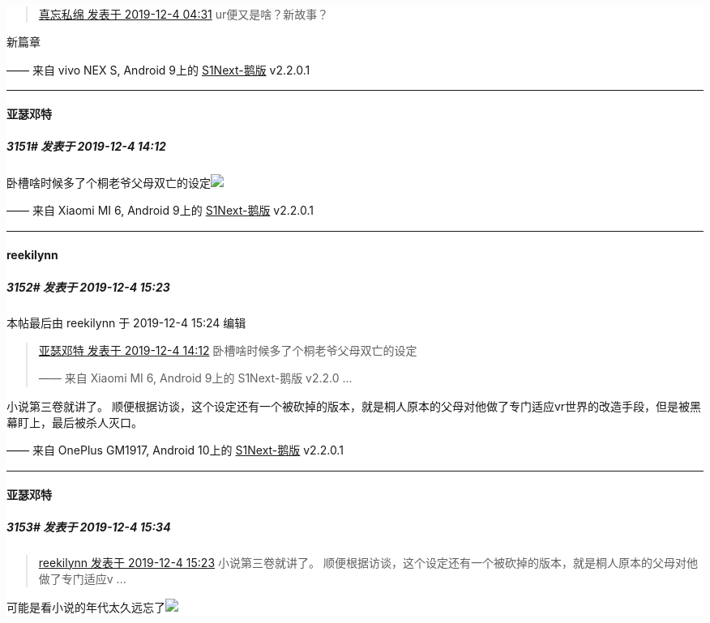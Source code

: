 

<blockquote><a href="httphttps://bbs.saraba1st.com/2b/forum.php?mod=redirect&amp;goto=findpost&amp;pid=45712385&amp;ptid=1550732" target="_blank">真忘私绵 发表于 2019-12-4 04:31</a>
ur便又是啥？新故事？</blockquote>
新篇章

—— 来自 vivo NEX S, Android 9上的 [S1Next-鹅版](https://github.com/ykrank/S1-Next/releases) v2.2.0.1







-----

####  亚瑟邓特  
##### 3151#       发表于 2019-12-4 14:12




卧槽啥时候多了个桐老爷父母双亡的设定<img src="https://static.saraba1st.com/image/smiley/face2017/112.png" referrerpolicy="no-referrer">

—— 来自 Xiaomi MI 6, Android 9上的 [S1Next-鹅版](https://github.com/ykrank/S1-Next/releases) v2.2.0.1







-----

####  reekilynn  
##### 3152#       发表于 2019-12-4 15:23



 本帖最后由 reekilynn 于 2019-12-4 15:24 编辑 
<blockquote><a href="httphttps://bbs.saraba1st.com/2b/forum.php?mod=redirect&amp;goto=findpost&amp;pid=45718831&amp;ptid=1550732" target="_blank">亚瑟邓特 发表于 2019-12-4 14:12</a>
卧槽啥时候多了个桐老爷父母双亡的设定

—— 来自 Xiaomi MI 6, Android 9上的 S1Next-鹅版 v2.2.0 ...</blockquote>
小说第三卷就讲了。
顺便根据访谈，这个设定还有一个被砍掉的版本，就是桐人原本的父母对他做了专门适应vr世界的改造手段，但是被黑幕盯上，最后被杀人灭口。


—— 来自 OnePlus GM1917, Android 10上的 [S1Next-鹅版](https://github.com/ykrank/S1-Next/releases) v2.2.0.1







-----

####  亚瑟邓特  
##### 3153#       发表于 2019-12-4 15:34



<blockquote><a href="httphttps://bbs.saraba1st.com/2b/forum.php?mod=redirect&amp;goto=findpost&amp;pid=45719754&amp;ptid=1550732" target="_blank">reekilynn 发表于 2019-12-4 15:23</a>
小说第三卷就讲了。
顺便根据访谈，这个设定还有一个被砍掉的版本，就是桐人原本的父母对他做了专门适应v ...</blockquote>
可能是看小说的年代太久远忘了<img src="https://static.saraba1st.com/image/smiley/face2017/068.png" referrerpolicy="no-referrer">
